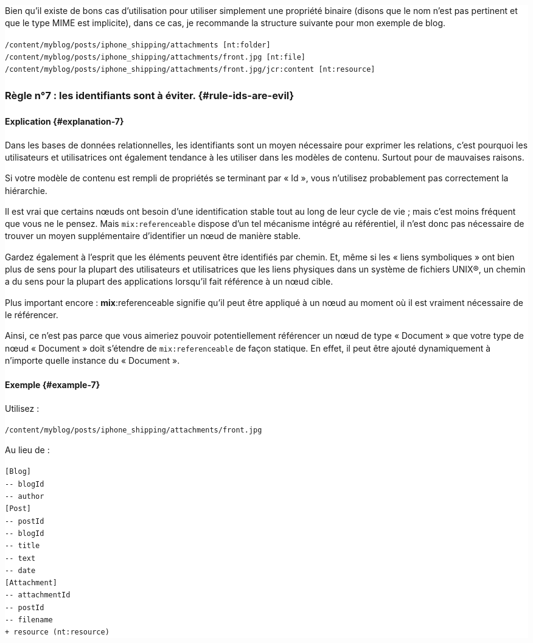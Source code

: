 Bien qu’il existe de bons cas d’utilisation pour utiliser simplement une propriété binaire (disons que le nom n’est pas pertinent et que le type MIME est implicite), dans ce cas, je recommande la structure suivante pour mon exemple de blog.

```xml
/content/myblog/posts/iphone_shipping/attachments [nt:folder]
/content/myblog/posts/iphone_shipping/attachments/front.jpg [nt:file]
/content/myblog/posts/iphone_shipping/attachments/front.jpg/jcr:content [nt:resource]
```

### Règle n°7 : les identifiants sont à éviter. {#rule-ids-are-evil}

#### Explication {#explanation-7}

Dans les bases de données relationnelles, les identifiants sont un moyen nécessaire pour exprimer les relations, c’est pourquoi les utilisateurs et utilisatrices ont également tendance à les utiliser dans les modèles de contenu. Surtout pour de mauvaises raisons.

Si votre modèle de contenu est rempli de propriétés se terminant par « Id », vous n’utilisez probablement pas correctement la hiérarchie.

Il est vrai que certains nœuds ont besoin d’une identification stable tout au long de leur cycle de vie ; mais c’est moins fréquent que vous ne le pensez. Mais `mix:referenceable` dispose d’un tel mécanisme intégré au référentiel, il n’est donc pas nécessaire de trouver un moyen supplémentaire d’identifier un nœud de manière stable.

Gardez également à l’esprit que les éléments peuvent être identifiés par chemin. Et, même si les « liens symboliques » ont bien plus de sens pour la plupart des utilisateurs et utilisatrices que les liens physiques dans un système de fichiers UNIX®, un chemin a du sens pour la plupart des applications lorsqu’il fait référence à un nœud cible.

Plus important encore : **mix**:referenceable signifie qu’il peut être appliqué à un nœud au moment où il est vraiment nécessaire de le référencer.

Ainsi, ce n’est pas parce que vous aimeriez pouvoir potentiellement référencer un nœud de type « Document » que votre type de nœud « Document » doit s’étendre de `mix:referenceable` de façon statique. En effet, il peut être ajouté dynamiquement à n’importe quelle instance du « Document ».

#### Exemple {#example-7}

Utilisez :

```xml
/content/myblog/posts/iphone_shipping/attachments/front.jpg
```

Au lieu de :

```xml
[Blog]
-- blogId
-- author
[Post]
-- postId
-- blogId
-- title
-- text
-- date
[Attachment]
-- attachmentId
-- postId
-- filename
+ resource (nt:resource)
```
